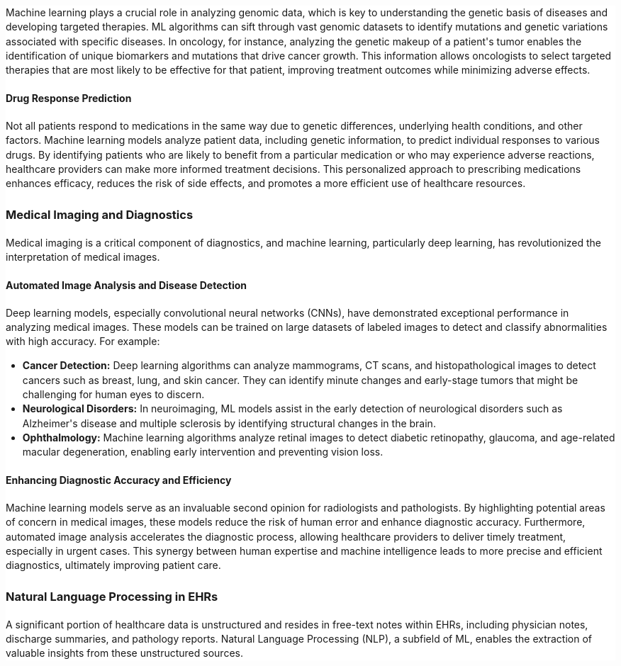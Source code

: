Machine learning plays a crucial role in analyzing genomic data, which is key to understanding the genetic basis of diseases and developing targeted therapies. ML algorithms can sift through vast genomic datasets to identify mutations and genetic variations associated with specific diseases. In oncology, for instance, analyzing the genetic makeup of a patient's tumor enables the identification of unique biomarkers and mutations that drive cancer growth. This information allows oncologists to select targeted therapies that are most likely to be effective for that patient, improving treatment outcomes while minimizing adverse effects.

#### Drug Response Prediction

Not all patients respond to medications in the same way due to genetic differences, underlying health conditions, and other factors. Machine learning models analyze patient data, including genetic information, to predict individual responses to various drugs. By identifying patients who are likely to benefit from a particular medication or who may experience adverse reactions, healthcare providers can make more informed treatment decisions. This personalized approach to prescribing medications enhances efficacy, reduces the risk of side effects, and promotes a more efficient use of healthcare resources.

### Medical Imaging and Diagnostics

Medical imaging is a critical component of diagnostics, and machine learning, particularly deep learning, has revolutionized the interpretation of medical images.

#### Automated Image Analysis and Disease Detection

Deep learning models, especially convolutional neural networks (CNNs), have demonstrated exceptional performance in analyzing medical images. These models can be trained on large datasets of labeled images to detect and classify abnormalities with high accuracy. For example:

- **Cancer Detection:** Deep learning algorithms can analyze mammograms, CT scans, and histopathological images to detect cancers such as breast, lung, and skin cancer. They can identify minute changes and early-stage tumors that might be challenging for human eyes to discern.
- **Neurological Disorders:** In neuroimaging, ML models assist in the early detection of neurological disorders such as Alzheimer's disease and multiple sclerosis by identifying structural changes in the brain.
- **Ophthalmology:** Machine learning algorithms analyze retinal images to detect diabetic retinopathy, glaucoma, and age-related macular degeneration, enabling early intervention and preventing vision loss.

#### Enhancing Diagnostic Accuracy and Efficiency

Machine learning models serve as an invaluable second opinion for radiologists and pathologists. By highlighting potential areas of concern in medical images, these models reduce the risk of human error and enhance diagnostic accuracy. Furthermore, automated image analysis accelerates the diagnostic process, allowing healthcare providers to deliver timely treatment, especially in urgent cases. This synergy between human expertise and machine intelligence leads to more precise and efficient diagnostics, ultimately improving patient care.

### Natural Language Processing in EHRs

A significant portion of healthcare data is unstructured and resides in free-text notes within EHRs, including physician notes, discharge summaries, and pathology reports. Natural Language Processing (NLP), a subfield of ML, enables the extraction of valuable insights from these unstructured sources.
